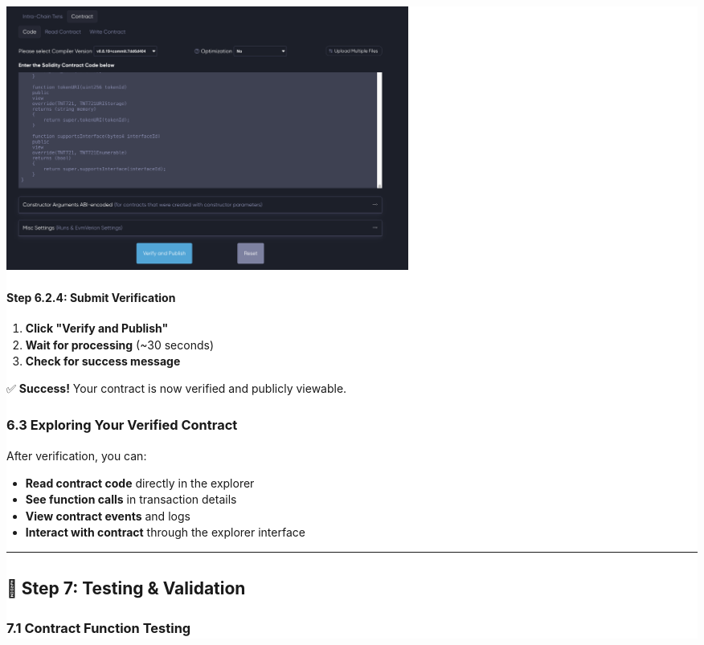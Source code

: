    <img src="./images/verify-contract.png" alt="Explorer verify contract" width="500"/>

#### **Step 6.2.4: Submit Verification**
1. **Click "Verify and Publish"**
2. **Wait for processing** (~30 seconds)
3. **Check for success message**

✅ **Success!** Your contract is now verified and publicly viewable.

### **6.3 Exploring Your Verified Contract**

After verification, you can:
- **Read contract code** directly in the explorer
- **See function calls** in transaction details
- **View contract events** and logs
- **Interact with contract** through the explorer interface

---

## 🧪 Step 7: Testing & Validation

### **7.1 Contract Function Testing**
